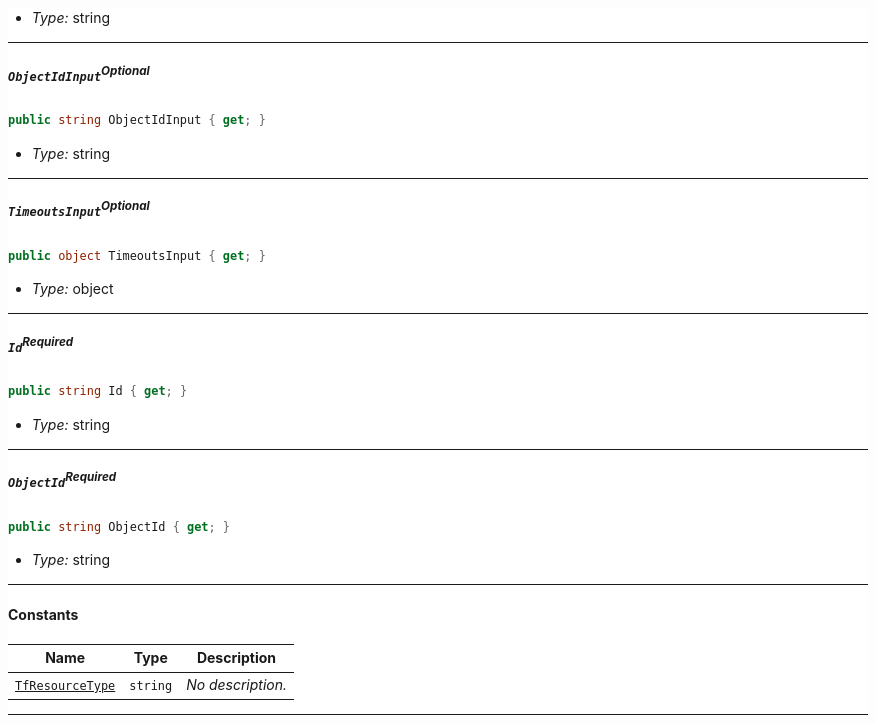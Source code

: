 - *Type:* string

---

##### `ObjectIdInput`<sup>Optional</sup> <a name="ObjectIdInput" id="@cdktf/provider-azuread.dataAzureadDirectoryObject.DataAzureadDirectoryObject.property.objectIdInput"></a>

```csharp
public string ObjectIdInput { get; }
```

- *Type:* string

---

##### `TimeoutsInput`<sup>Optional</sup> <a name="TimeoutsInput" id="@cdktf/provider-azuread.dataAzureadDirectoryObject.DataAzureadDirectoryObject.property.timeoutsInput"></a>

```csharp
public object TimeoutsInput { get; }
```

- *Type:* object

---

##### `Id`<sup>Required</sup> <a name="Id" id="@cdktf/provider-azuread.dataAzureadDirectoryObject.DataAzureadDirectoryObject.property.id"></a>

```csharp
public string Id { get; }
```

- *Type:* string

---

##### `ObjectId`<sup>Required</sup> <a name="ObjectId" id="@cdktf/provider-azuread.dataAzureadDirectoryObject.DataAzureadDirectoryObject.property.objectId"></a>

```csharp
public string ObjectId { get; }
```

- *Type:* string

---

#### Constants <a name="Constants" id="Constants"></a>

| **Name** | **Type** | **Description** |
| --- | --- | --- |
| <code><a href="#@cdktf/provider-azuread.dataAzureadDirectoryObject.DataAzureadDirectoryObject.property.tfResourceType">TfResourceType</a></code> | <code>string</code> | *No description.* |

---